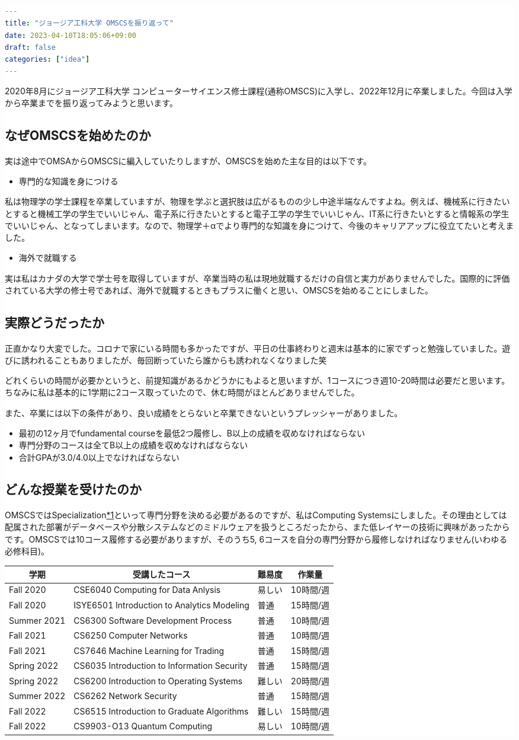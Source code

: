 ```yaml
---
title: "ジョージア工科大学 OMSCSを振り返って"
date: 2023-04-10T18:05:06+09:00
draft: false
categories: ["idea"]
---
```


2020年8月にジョージア工科大学 コンピューターサイエンス修士課程(通称OMSCS)に入学し、2022年12月に卒業しました。今回は入学から卒業までを振り返ってみようと思います。

## なぜOMSCSを始めたのか
実は途中でOMSAからOMSCSに編入していたりしますが、OMSCSを始めた主な目的は以下です。
- 専門的な知識を身につける

私は物理学の学士課程を卒業していますが、物理を学ぶと選択肢は広がるものの少し中途半端なんですよね。例えば、機械系に行きたいとすると機械工学の学生でいいじゃん、電子系に行きたいとすると電子工学の学生でいいじゃん、IT系に行きたいとすると情報系の学生でいいじゃん、となってしまいます。なので、物理学＋αでより専門的な知識を身につけて、今後のキャリアアップに役立てたいと考えました。

- 海外で就職する

実は私はカナダの大学で学士号を取得していますが、卒業当時の私は現地就職するだけの自信と実力がありませんでした。国際的に評価されている大学の修士号であれば、海外で就職するときもプラスに働くと思い、OMSCSを始めることにしました。

## 実際どうだったか

正直かなり大変でした。コロナで家にいる時間も多かったですが、平日の仕事終わりと週末は基本的に家でずっと勉強していました。遊びに誘われることもありましたが、毎回断っていたら誰からも誘われなくなりました笑

どれくらいの時間が必要かというと、前提知識があるかどうかにもよると思いますが、1コースにつき週10-20時間は必要だと思います。ちなみに私は基本的に1学期に2コース取っていたので、休む時間がほとんどありませんでした。

また、卒業には以下の条件があり、良い成績をとらないと卒業できないというプレッシャーがありました。
- 最初の12ヶ月でfundamental courseを最低2つ履修し、B以上の成績を収めなければならない
- 専門分野のコースは全てB以上の成績を収めなければならない
- 合計GPAが3.0/4.0以上でなければならない

## どんな授業を受けたのか

OMSCSではSpecialization[*1](#参考)といって専門分野を決める必要があるのですが、私はComputing Systemsにしました。その理由としては配属された部署がデータベースや分散システムなどのミドルウェアを扱うところだったから、また低レイヤーの技術に興味があったからです。OMSCSでは10コース履修する必要がありますが、そのうち5, 6コースを自分の専門分野から履修しなければなりません(いわゆる必修科目)。

| 学期        | 受講したコース | 難易度 | 作業量 |
|-------------|--------|--------|--------|
| Fall 2020   | CSE6040 Computing for Data Anlysis | 易しい  | 10時間/週
| Fall 2020   | ISYE6501 Introduction to Analytics Modeling | 普通  | 15時間/週 |
| Summer 2021 | CS6300 Software Development Process | 普通 | 10時間/週 |
| Fall 2021   | CS6250 Computer Networks | 普通 | 10時間/週 |
| Fall 2021   | CS7646 Machine Learning for Trading | 普通 | 15時間/週 |
| Spring 2022 | CS6035 Introduction to Information Security | 普通 | 15時間/週 |
| Spring 2022 | CS6200 Introduction to Operating Systems| 難しい | 20時間/週 |
| Summer 2022 | CS6262 Network Security | 普通 | 15時間/週 |
| Fall 2022   | CS6515 Introduction to Graduate Algorithms | 難しい | 15時間/週 |
| Fall 2022   | CS9903-O13 Quantum Computing | 易しい | 10時間/週 |
